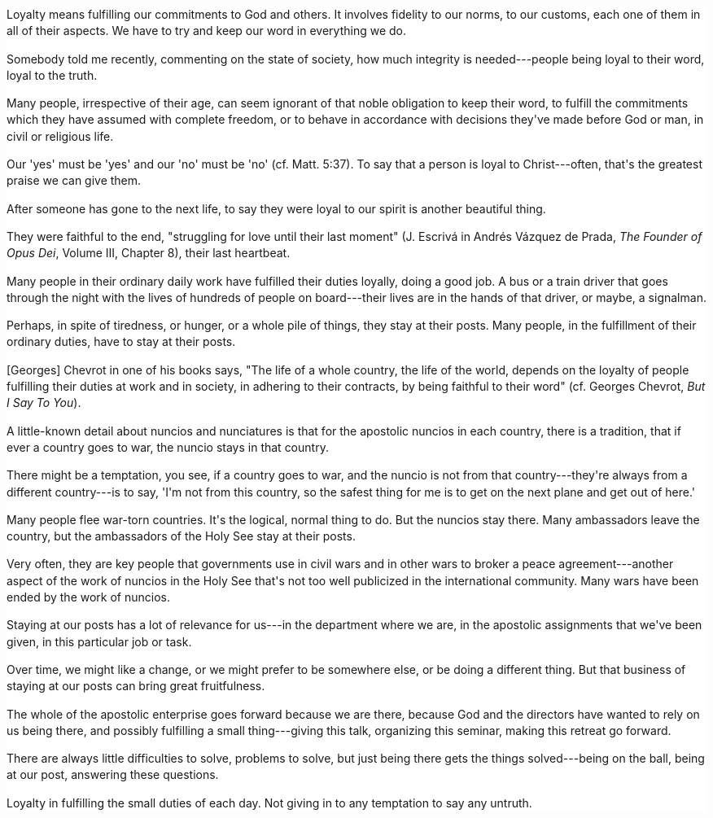 Loyalty means fulfilling our commitments to God and others. It involves fidelity to our norms, to our customs, each one of them in all of their aspects. We have to try and keep our word in everything we do.

Somebody told me recently, commenting on the state of society, how much integrity is needed---people being loyal to their word, loyal to the truth.

Many people, irrespective of their age, can seem ignorant of that noble obligation to keep their word, to fulfill the commitments which they have assumed with complete freedom, or to behave in accordance with decisions they\'ve made before God or man, in civil or religious life.

Our 'yes' must be 'yes' and our 'no' must be 'no' (cf. Matt. 5:37). To say that a person is loyal to Christ---often, that's the greatest praise we can give them.

After someone has gone to the next life, to say they were loyal to our spirit is another beautiful thing.

They were faithful to the end, "struggling for love until their last moment" (J. Escrivá in Andrés Vázquez de Prada, *The Founder of Opus Dei*, Volume III, Chapter 8), their last heartbeat.

Many people in their ordinary daily work have fulfilled their duties loyally, doing a good job. A bus or a train driver that goes through the night with the lives of hundreds of people on board---their lives are in the hands of that driver, or maybe, a signalman.

Perhaps, in spite of tiredness, or hunger, or a whole pile of things, they stay at their posts. Many people, in the fulfillment of their ordinary duties, have to stay at their posts.

\[Georges\] Chevrot in one of his books says, "The life of a whole country, the life of the world, depends on the loyalty of people fulfilling their duties at work and in society, in adhering to their contracts, by being faithful to their word" (cf. Georges Chevrot, *But I Say To You*).

A little-known detail about nuncios and nunciatures is that for the apostolic nuncios in each country, there is a tradition, that if ever a country goes to war, the nuncio stays in that country.

There might be a temptation, you see, if a country goes to war, and the nuncio is not from that country---they're always from a different country---is to say, 'I'm not from this country, so the safest thing for me is to get on the next plane and get out of here.'

Many people flee war-torn countries. It's the logical, normal thing to do. But the nuncios stay there. Many ambassadors leave the country, but the ambassadors of the Holy See stay at their posts.

Very often, they are key people that governments use in civil wars and in other wars to broker a peace agreement---another aspect of the work of nuncios in the Holy See that's not too well publicized in the international community. Many wars have been ended by the work of nuncios.

Staying at our posts has a lot of relevance for us---in the department where we are, in the apostolic assignments that we\'ve been given, in this particular job or task.

Over time, we might like a change, or we might prefer to be somewhere else, or be doing a different thing. But that business of staying at our posts can bring great fruitfulness.

The whole of the apostolic enterprise goes forward because we are there, because God and the directors have wanted to rely on us being there, and possibly fulfilling a small thing---giving this talk, organizing this seminar, making this retreat go forward.

There are always little difficulties to solve, problems to solve, but just being there gets the things solved---being on the ball, being at our post, answering these questions.

Loyalty in fulfilling the small duties of each day. Not giving in to any temptation to say any untruth.
